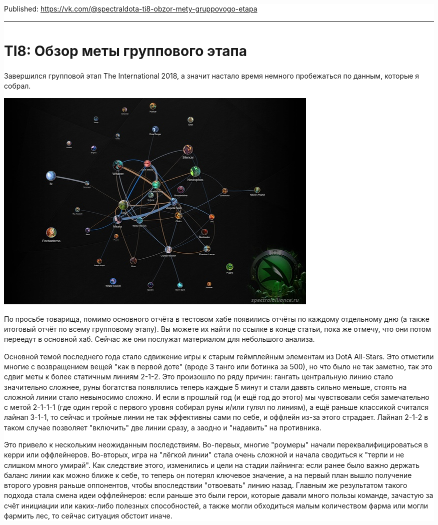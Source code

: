 Published: https://vk.com/@spectraldota-ti8-obzor-mety-gruppovogo-etapa

---

# TI8: Обзор меты группового этапа

Завершился групповой этап The International 2018, а значит настало время немного пробежаться по данным, которые я собрал.

![img](assets/graph.jpg)

По просьбе товарища, помимо основного отчёта в тестовом хабе появились отчёты по каждому отдельному дню (а также итоговый отчёт по всему групповому этапу). Вы можете их найти по ссылке в конце статьи, пока же отмечу, что они потом переедут в основной хаб. Сейчас же они послужат материалом для небольшого анализа.

Основной темой последнего года стало сдвижение игры к старым геймплейным элементам из DotA All-Stars. Это отметили многие с возвращением вещей "как в первой доте" (вроде 3 танго или ботинка за 500), но что было не так заметно, так это сдвиг меты к более статичным линиям 2-1-2. Это произошло по ряду причин: гангать центральную линию стало значительно сложнее, руны богатства появлялись теперь каждые 5 минут и стали даввть сильно меньше, стоять на сложной линии стало невыносимо сложно. И если в прошлый год (и ещё год до этого) мы чувствовали себя замечательно с метой 2-1-1-1 (где один герой с первого уровня собирал руны и/или гулял по линиям), а ещё раньше классикой считался лайнап 3-1-1, то сейчас и тройные линии не так эффективны сами по себе, и оффлейн из-за этого страдает. Лайнап 2-1-2 в таком случае позволяет "включить" две линии сразу, а заодно и "надавить" на противника.

Это привело к нескольким неожиданным последствиям. Во-первых, многие "роумеры" начали переквалифицироваться в керри или оффлейнеров. Во-вторых, игра на "лёгкой линии" стала очень сложной и начала сводиться к "терпи и не слишком много умирай". Как следствие этого, изменились и цели на стадии лайнинга: если ранее было важно держать баланс линии как можно ближе к себе, то теперь он потерял ключевое значение, а на первый план вышло получение второго уровня раньше оппонентов, чтобы впоследствии "отвоевать" линию назад. Главным же результатом такого подхода стала смена идеи оффлейнеров: если раньше это были герои, которые давали много пользы команде, зачастую за счёт инициации или каких-либо полезных способностей, а также могли обходиться малым количеством фарма или могли фармить лес, то сейчас ситуация обстоит иначе.
